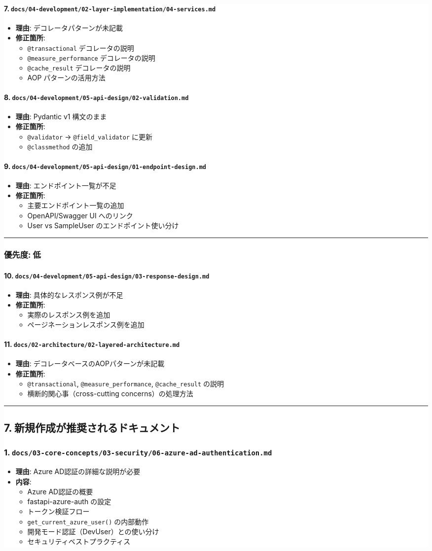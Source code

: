 #### 7. `docs/04-development/02-layer-implementation/04-services.md`
- **理由**: デコレータパターンが未記載
- **修正箇所**:
  - `@transactional` デコレータの説明
  - `@measure_performance` デコレータの説明
  - `@cache_result` デコレータの説明
  - AOP パターンの活用方法

#### 8. `docs/04-development/05-api-design/02-validation.md`
- **理由**: Pydantic v1 構文のまま
- **修正箇所**:
  - `@validator` → `@field_validator` に更新
  - `@classmethod` の追加

#### 9. `docs/04-development/05-api-design/01-endpoint-design.md`
- **理由**: エンドポイント一覧が不足
- **修正箇所**:
  - 主要エンドポイント一覧の追加
  - OpenAPI/Swagger UI へのリンク
  - User vs SampleUser のエンドポイント使い分け

---

### 優先度: 低

#### 10. `docs/04-development/05-api-design/03-response-design.md`
- **理由**: 具体的なレスポンス例が不足
- **修正箇所**:
  - 実際のレスポンス例を追加
  - ページネーションレスポンス例を追加

#### 11. `docs/02-architecture/02-layered-architecture.md`
- **理由**: デコレータベースのAOPパターンが未記載
- **修正箇所**:
  - `@transactional`, `@measure_performance`, `@cache_result` の説明
  - 横断的関心事（cross-cutting concerns）の処理方法

---

## 7. 新規作成が推奨されるドキュメント

### 1. `docs/03-core-concepts/03-security/06-azure-ad-authentication.md`
- **理由**: Azure AD認証の詳細な説明が必要
- **内容**:
  - Azure AD認証の概要
  - fastapi-azure-auth の設定
  - トークン検証フロー
  - `get_current_azure_user()` の内部動作
  - 開発モード認証（DevUser）との使い分け
  - セキュリティベストプラクティス
